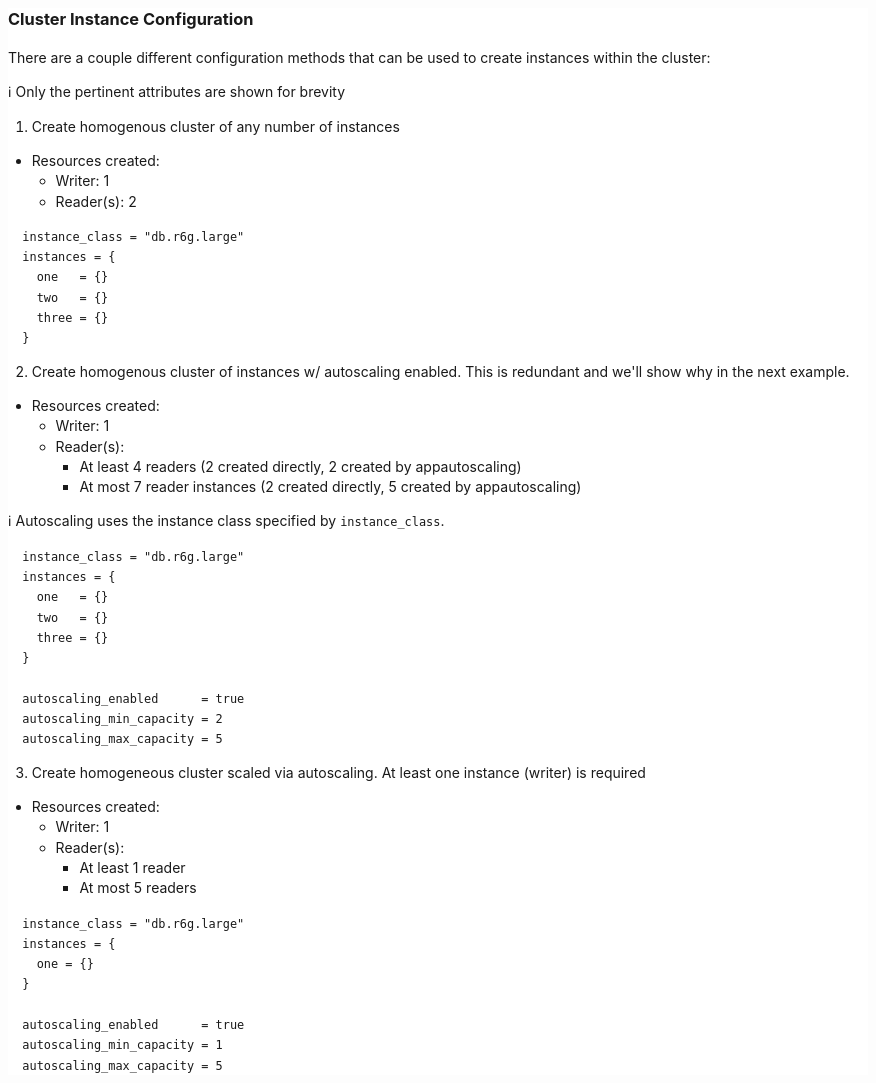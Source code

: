 ### Cluster Instance Configuration

There are a couple different configuration methods that can be used to create instances within the cluster:

ℹ️ Only the pertinent attributes are shown for brevity

1. Create homogenous cluster of any number of instances

- Resources created:
  - Writer: 1
  - Reader(s): 2

```hcl
  instance_class = "db.r6g.large"
  instances = {
    one   = {}
    two   = {}
    three = {}
  }
```

2. Create homogenous cluster of instances w/ autoscaling enabled. This is redundant and we'll show why in the next example.

- Resources created:
  - Writer: 1
  - Reader(s):
    - At least 4 readers (2 created directly, 2 created by appautoscaling)
    - At most 7 reader instances (2 created directly, 5 created by appautoscaling)

ℹ️ Autoscaling uses the instance class specified by `instance_class`.

```hcl
  instance_class = "db.r6g.large"
  instances = {
    one   = {}
    two   = {}
    three = {}
  }

  autoscaling_enabled      = true
  autoscaling_min_capacity = 2
  autoscaling_max_capacity = 5
```

3. Create homogeneous cluster scaled via autoscaling. At least one instance (writer) is required

- Resources created:
  - Writer: 1
  - Reader(s):
    - At least 1 reader
    - At most 5 readers

```hcl
  instance_class = "db.r6g.large"
  instances = {
    one = {}
  }

  autoscaling_enabled      = true
  autoscaling_min_capacity = 1
  autoscaling_max_capacity = 5
```

